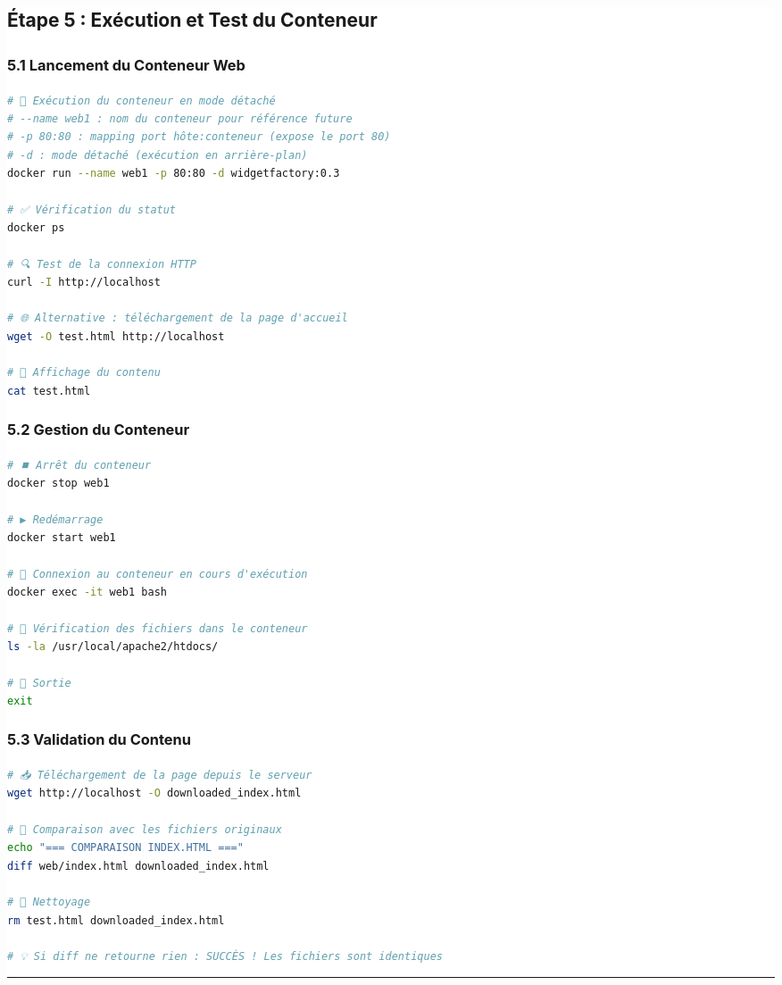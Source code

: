 
## Étape 5 : Exécution et Test du Conteneur

### 5.1 Lancement du Conteneur Web
```bash
# 🚀 Exécution du conteneur en mode détaché
# --name web1 : nom du conteneur pour référence future
# -p 80:80 : mapping port hôte:conteneur (expose le port 80)
# -d : mode détaché (exécution en arrière-plan)
docker run --name web1 -p 80:80 -d widgetfactory:0.3

# ✅ Vérification du statut
docker ps

# 🔍 Test de la connexion HTTP
curl -I http://localhost

# 🌐 Alternative : téléchargement de la page d'accueil
wget -O test.html http://localhost

# 📖 Affichage du contenu
cat test.html
```

### 5.2 Gestion du Conteneur
```bash
# ⏹️ Arrêt du conteneur
docker stop web1

# ▶️ Redémarrage
docker start web1

# 🔧 Connexion au conteneur en cours d'exécution
docker exec -it web1 bash

# 📁 Vérification des fichiers dans le conteneur
ls -la /usr/local/apache2/htdocs/

# 🚪 Sortie
exit
```

### 5.3 Validation du Contenu
```bash
# 📥 Téléchargement de la page depuis le serveur
wget http://localhost -O downloaded_index.html

# 🔄 Comparaison avec les fichiers originaux
echo "=== COMPARAISON INDEX.HTML ==="
diff web/index.html downloaded_index.html

# 🧹 Nettoyage
rm test.html downloaded_index.html

# 💡 Si diff ne retourne rien : SUCCÈS ! Les fichiers sont identiques
```

---